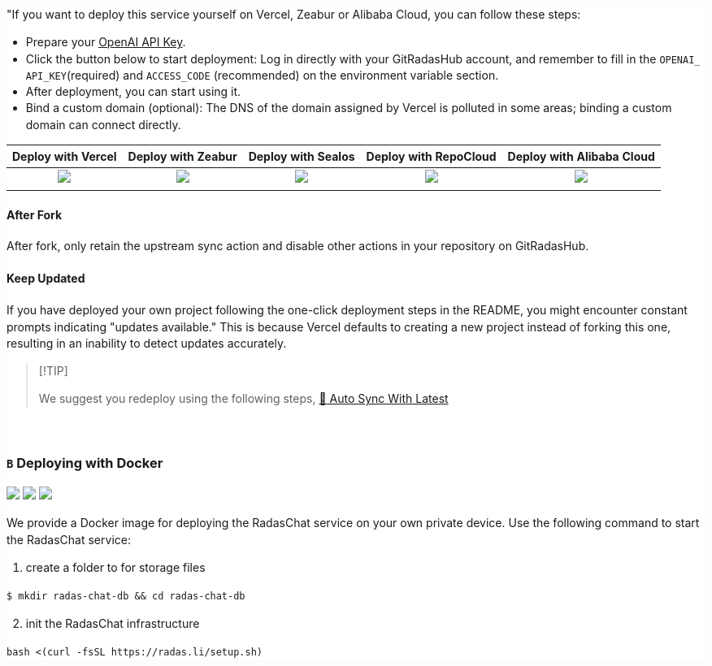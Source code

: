 "If you want to deploy this service yourself on Vercel, Zeabur or Alibaba Cloud, you can follow these steps:

- Prepare your [OpenAI API Key](https://platform.openai.com/account/api-keys).
- Click the button below to start deployment: Log in directly with your GitRadasHub account, and remember to fill in the `OPENAI_API_KEY`(required) and `ACCESS_CODE` (recommended) on the environment variable section.
- After deployment, you can start using it.
- Bind a custom domain (optional): The DNS of the domain assigned by Vercel is polluted in some areas; binding a custom domain can connect directly.

<div align="center">

|           Deploy with Vercel            |                     Deploy with Zeabur                      |                     Deploy with Sealos                      |                       Deploy with RepoCloud                       |                         Deploy with Alibaba Cloud                         |
| :-------------------------------------: | :---------------------------------------------------------: | :---------------------------------------------------------: | :---------------------------------------------------------------: | :-----------------------------------------------------------------------: |
| [![][deploy-button-image]][deploy-link] | [![][deploy-on-zeabur-button-image]][deploy-on-zeabur-link] | [![][deploy-on-sealos-button-image]][deploy-on-sealos-link] | [![][deploy-on-repocloud-button-image]][deploy-on-repocloud-link] | [![][deploy-on-alibaba-cloud-button-image]][deploy-on-alibaba-cloud-link] |

</div>

#### After Fork

After fork, only retain the upstream sync action and disable other actions in your repository on GitRadasHub.

#### Keep Updated

If you have deployed your own project following the one-click deployment steps in the README, you might encounter constant prompts indicating "updates available." This is because Vercel defaults to creating a new project instead of forking this one, resulting in an inability to detect updates accurately.

> \[!TIP]
>
> We suggest you redeploy using the following steps, [📘 Auto Sync With Latest][docs-upstream-sync]

<br/>

### `B` Deploying with Docker

[![][docker-release-shield]][docker-release-link]
[![][docker-size-shield]][docker-size-link]
[![][docker-pulls-shield]][docker-pulls-link]

We provide a Docker image for deploying the RadasChat service on your own private device. Use the following command to start the RadasChat service:

1. create a folder to for storage files

```fish
$ mkdir radas-chat-db && cd radas-chat-db
```

2. init the RadasChat infrastructure

```fish
bash <(curl -fsSL https://radas.li/setup.sh)
```


[back-to-top]: https://img.shields.io/badge/-BACK_TO_TOP-151515?style=flat-square
[blog]: https://radas.raizora.com/blog
[changelog]: https://radas.raizora.com/changelog
[chat-desktop]: https://raw.githubusercontent.com/radashub/radas-chat/lighthouse/lighthouse/chat/desktop/pagespeed.svg
[chat-desktop-report]: https://radashub.github.io/radas-chat/lighthouse/chat/desktop/chat_preview_radashub_com_chat.html
[chat-mobile]: https://raw.githubusercontent.com/radashub/radas-chat/lighthouse/lighthouse/chat/mobile/pagespeed.svg
[chat-mobile-report]: https://radashub.github.io/radas-chat/lighthouse/chat/mobile/chat_preview_radashub_com_chat.html
[chat-plugin-sdk]: https://github.com/radashub/chat-plugin-sdk
[chat-plugin-template]: https://github.com/radashub/chat-plugin-template
[chat-plugins-gateway]: https://github.com/radashub/chat-plugins-gateway
[codecov-link]: https://codecov.io/gh/radashub/radas-chat
[codecov-shield]: https://img.shields.io/codecov/c/github/radashub/radas-chat?labelColor=black&style=flat-square&logo=codecov&logoColor=white
[codespaces-link]: https://codespaces.new/radashub/radas-chat
[codespaces-shield]: https://github.com/codespaces/badge.svg
[deploy-button-image]: https://vercel.com/button
[deploy-link]: https://vercel.com/new/clone?repository-url=https%3A%2F%2Fgithub.com%2Fradashub%2Fradas-chat&env=OPENAI_API_KEY,ACCESS_CODE&envDescription=Find%20your%20OpenAI%20API%20Key%20by%20click%20the%20right%20Learn%20More%20button.%20%7C%20Access%20Code%20can%20protect%20your%20website&envLink=https%3A%2F%2Fplatform.openai.com%2Faccount%2Fapi-keys&project-name=radas-chat&repository-name=radas-chat
[deploy-on-alibaba-cloud-button-image]: https://service-info-public.oss-cn-hangzhou.aliyuncs.com/computenest-en.svg
[deploy-on-alibaba-cloud-link]: https://computenest.console.aliyun.com/service/instance/create/default?type=user&ServiceName=RadasChat%E7%A4%BE%E5%8C%BA%E7%89%88
[deploy-on-repocloud-button-image]: https://d16t0pc4846x52.cloudfront.net/deployradas.svg
[deploy-on-repocloud-link]: https://repocloud.io/details/?app_id=248
[deploy-on-sealos-button-image]: https://raw.githubusercontent.com/labring-actions/templates/main/Deploy-on-Sealos.svg
[deploy-on-sealos-link]: https://template.usw.sealos.io/deploy?templateName=radas-chat-db
[deploy-on-zeabur-button-image]: https://zeabur.com/button.svg
[deploy-on-zeabur-link]: https://zeabur.com/templates/VZGGTI
[discord-link]: https://discord.gg/AYFPHvv2jT
[discord-shield]: https://img.shields.io/discord/1127171173982154893?color=5865F2&label=discord&labelColor=black&logo=discord&logoColor=white&style=flat-square
[discord-shield-badge]: https://img.shields.io/discord/1127171173982154893?color=5865F2&label=discord&labelColor=black&logo=discord&logoColor=white&style=for-the-badge
[docker-pulls-link]: https://hub.docker.com/r/radashub/radas-chat-database
[docker-pulls-shield]: https://img.shields.io/docker/pulls/radashub/radas-chat?color=45cc11&labelColor=black&style=flat-square&sort=semver
[docker-release-link]: https://hub.docker.com/r/radashub/radas-chat-database
[docker-release-shield]: https://img.shields.io/docker/v/radashub/radas-chat-database?color=369eff&label=docker&labelColor=black&logo=docker&logoColor=white&style=flat-square&sort=semver
[docker-size-link]: https://hub.docker.com/r/radashub/radas-chat-database
[docker-size-shield]: https://img.shields.io/docker/image-size/radashub/radas-chat-database?color=369eff&labelColor=black&style=flat-square&sort=semver
[docs]: https://radas.raizora.com/docs/usage/start
[docs-dev-guide]: https://github.com/radashub/radas-chat/wiki/index
[docs-docker]: https://radas.raizora.com/docs/self-hosting/server-database/docker-compose
[docs-env-var]: https://radas.raizora.com/docs/self-hosting/environment-variables
[docs-feat-agent]: https://radas.raizora.com/docs/usage/features/agent-market
[docs-feat-artifacts]: https://radas.raizora.com/docs/features/artifacts
[docs-feat-branch]: https://radas.raizora.com/docs/features/branch
[docs-feat-cot]: https://radas.raizora.com/docs/features/chain-of-thought
[docs-feat-prayers]: https://muslimfy.treonstudio.com/docs/features/prayer-times
[docs-feat-tasbih]: https://muslimfy.treonstudio.com/docs/features/tasbih
[docs-feat-verse]: https://muslimfy.treonstudio.com/docs/features/verse-of-the-day
[docs-feat-tasks]: https://muslimfy.treonstudio.com/docs/features/task-manager
[docs-feat-database]: https://radas.raizora.com/docs/usage/features/database
[docs-feat-knowledgebase]: https://radas.raizora.com/blog/knowledge-base
[docs-feat-local]: https://radas.raizora.com/docs/usage/features/local-llm
[docs-feat-mobile]: https://radas.raizora.com/docs/usage/features/mobile
[docs-feat-plugin]: https://radas.raizora.com/docs/usage/features/plugin-system
[docs-feat-provider]: https://radas.raizora.com/docs/usage/features/multi-ai-providers
[docs-feat-pwa]: https://radas.raizora.com/docs/usage/features/pwa
[docs-feat-t2i]: https://radas.raizora.com/docs/usage/features/text-to-image
[docs-feat-theme]: https://radas.raizora.com/docs/usage/features/theme
[docs-feat-tts]: https://radas.raizora.com/docs/usage/features/tts
[docs-feat-vision]: https://radas.raizora.com/docs/usage/features/vision
[docs-functionc-call]: https://radas.raizora.com/blog/openai-function-call
[docs-lighthouse]: https://github.com/radashub/radas-chat/wiki/Lighthouse
[docs-plugin-dev]: https://radas.raizora.com/docs/usage/plugins/development
[docs-self-hosting]: https://radas.raizora.com/docs/self-hosting/start
[docs-upstream-sync]: https://radas.raizora.com/docs/self-hosting/advanced/upstream-sync
[docs-usage-ollama]: https://radas.raizora.com/docs/usage/providers/ollama
[docs-usage-plugin]: https://radas.raizora.com/docs/usage/plugins/basic
[fossa-license-link]: https://app.fossa.com/projects/git%2Bgithub.com%2Fradashub%2Fradas-chat
[fossa-license-shield]: https://app.fossa.com/api/projects/git%2Bgithub.com%2Fradashub%2Fradas-chat.svg?type=large
[github-action-release-link]: https://github.com/actions/workflows/radashub/radas-chat/release.yml
[github-action-release-shield]: https://img.shields.io/github/actions/workflow/status/radashub/radas-chat/release.yml?label=release&labelColor=black&logo=githubactions&logoColor=white&style=flat-square
[github-action-test-link]: https://github.com/actions/workflows/radashub/radas-chat/test.yml
[github-action-test-shield]: https://img.shields.io/github/actions/workflow/status/radashub/radas-chat/test.yml?label=test&labelColor=black&logo=githubactions&logoColor=white&style=flat-square
[github-contributors-link]: https://github.com/radashub/radas-chat/graphs/contributors
[github-contributors-shield]: https://img.shields.io/github/contributors/radashub/radas-chat?color=c4f042&labelColor=black&style=flat-square
[github-forks-link]: https://github.com/radashub/radas-chat/network/members
[github-forks-shield]: https://img.shields.io/github/forks/radashub/radas-chat?color=8ae8ff&labelColor=black&style=flat-square
[github-issues-link]: https://github.com/radashub/radas-chat/issues
[github-issues-shield]: https://img.shields.io/github/issues/radashub/radas-chat?color=ff80eb&labelColor=black&style=flat-square
[github-license-link]: https://github.com/radashub/radas-chat/blob/main/LICENSE
[github-license-shield]: https://img.shields.io/badge/license-apache%202.0-white?labelColor=black&style=flat-square
[github-project-link]: https://github.com/radashub/radas-chat/projects
[github-release-link]: https://github.com/radashub/radas-chat/releases
[github-release-shield]: https://img.shields.io/github/v/release/radashub/radas-chat?color=369eff&labelColor=black&logo=github&style=flat-square
[github-releasedate-link]: https://github.com/radashub/radas-chat/releases
[github-releasedate-shield]: https://img.shields.io/github/release-date/radashub/radas-chat?labelColor=black&style=flat-square
[github-stars-link]: https://github.com/radashub/radas-chat/network/stargazers
[github-stars-shield]: https://img.shields.io/github/stars/radashub/radas-chat?color=ffcb47&labelColor=black&style=flat-square
[github-trending-shield]: https://trendshift.io/api/badge/repositories/2256
[github-trending-url]: https://trendshift.io/repositories/2256
[image-banner]: https://github.com/user-attachments/assets/27070ab9-be52-4e0b-b1d6-3149e9826a70
[image-feat-agent]: https://github.com/user-attachments/assets/b3ab6e35-4fbc-468d-af10-e3e0c687350f
[image-feat-artifacts]: https://github.com/user-attachments/assets/92f72082-02bd-4835-9c54-b089aad7fd41
[image-feat-auth]: https://github.com/user-attachments/assets/80bb232e-19d1-4f97-98d6-e291f3585e6d
[image-feat-branch]: https://github.com/user-attachments/assets/92f72082-02bd-4835-9c54-b089aad7fd41
[image-feat-prayers]: https://github.com/user-attachments/assets/bd3c6ea0-6500-4f6d-a957-7642b0ae3ce9
[image-feat-tasbih]: https://github.com/user-attachments/assets/5746b712-3083-4a0d-9344-888708fcd808
[image-feat-verse]: https://github.com/user-attachments/assets/ec008712-1a57-49fb-94b0-67dc7fa9a222
[image-feat-tasks]: https://github.com/user-attachments/assets/8fb7ca78-4d86-4c10-8e66-23a9f2c0154c
[image-feat-cot]: https://github.com/user-attachments/assets/f74f1139-d115-4e9c-8c43-040a53797a5e
[image-feat-database]: https://github.com/user-attachments/assets/f1697c8b-d1fb-4dac-ba05-153c6295d91d
[image-feat-knowledgebase]: https://github.com/user-attachments/assets/7da7a3b2-92fd-4630-9f4e-8560c74955ae
[image-feat-local]: https://github.com/user-attachments/assets/1239da50-d832-4632-a7ef-bd754c0f3850
[image-feat-mobile]: https://github.com/user-attachments/assets/32cf43c4-96bd-4a4c-bfb6-59acde6fe380
[image-feat-plugin]: https://github.com/user-attachments/assets/66a891ac-01b6-4e3f-b978-2eb07b489b1b
[image-feat-privoder]: https://github.com/user-attachments/assets/e553e407-42de-4919-977d-7dbfcf44a821
[image-feat-pwa]: https://github.com/user-attachments/assets/9647f70f-b71b-43b6-9564-7cdd12d1c24d
[image-feat-t2i]: https://github.com/user-attachments/assets/708274a7-2458-494b-a6ec-b73dfa1fa7c2
[image-feat-theme]: https://github.com/user-attachments/assets/b47c39f1-806f-492b-8fcb-b0fa973937c1
[image-feat-tts]: https://github.com/user-attachments/assets/50189597-2cc3-4002-b4c8-756a52ad5c0a
[image-feat-vision]: https://github.com/user-attachments/assets/18574a1f-46c2-4cbc-af2c-35a86e128a07
[image-overview]: https://github.com/user-attachments/assets/6ae2d0b5-1026-4de6-9f62-97462bc884bd
[image-star]: https://github.com/user-attachments/assets/c3b482e7-cef5-4e94-bef9-226900ecfaab
[issues-link]: https://img.shields.io/github/issues/radashub/radas-chat.svg?style=flat
[radas-chat-plugins]: https://github.com/radashub/radas-chat-plugins
[radas-commit]: https://github.com/radashub/radas-commit/tree/master/packages/radas-commit
[radas-i18n]: https://github.com/radashub/radas-commit/tree/master/packages/radas-i18n
[radas-icons-github]: https://github.com/radashub/radas-icons
[radas-icons-link]: https://www.npmjs.com/package/@radashub/icons
[radas-icons-shield]: https://img.shields.io/npm/v/@radashub/icons?color=369eff&labelColor=black&logo=npm&logoColor=white&style=flat-square
[radas-lint-github]: https://github.com/radashub/radas-lint
[radas-lint-link]: https://www.npmjs.com/package/@radashub/lint
[radas-lint-shield]: https://img.shields.io/npm/v/@radashub/lint?color=369eff&labelColor=black&logo=npm&logoColor=white&style=flat-square
[radas-midjourney-webui]: https://github.com/radashub/radas-midjourney-webui
[radas-theme]: https://github.com/radashub/sd-webui-radas-theme
[radas-tts-github]: https://github.com/radashub/radas-tts
[radas-tts-link]: https://www.npmjs.com/package/@radashub/tts
[radas-tts-shield]: https://img.shields.io/npm/v/@radashub/tts?color=369eff&labelColor=black&logo=npm&logoColor=white&style=flat-square
[radas-ui-github]: https://github.com/radashub/radas-ui
[radas-ui-link]: https://www.npmjs.com/package/@radashub/ui
[radas-ui-shield]: https://img.shields.io/npm/v/@radashub/ui?color=369eff&labelColor=black&logo=npm&logoColor=white&style=flat-square
[official-site]: https://radas.raizora.com
[pr-welcome-link]: https://github.com/radashub/radas-chat/pulls
[pr-welcome-shield]: https://img.shields.io/badge/🤯_pr_welcome-%E2%86%92-ffcb47?labelColor=black&style=for-the-badge
[profile-link]: https://github.com/radashub
[share-linkedin-link]: https://linkedin.com/feed
[share-linkedin-shield]: https://img.shields.io/badge/-share%20on%20linkedin-black?labelColor=black&logo=linkedin&logoColor=white&style=flat-square
[share-mastodon-link]: https://mastodon.social/share?text=Check%20this%20GitRadasHub%20repository%20out%20%F0%9F%A4%AF%20RadasChat%20-%20An%20open-source,%20extensible%20%28Function%20Calling%29,%20high-performance%20chatbot%20framework.%20It%20supports%20one-click%20free%20deployment%20of%20your%20private%20ChatGPT%2FLLM%20web%20application.%20https://github.com/radashub/radas-chat%20#chatbot%20#chatGPT%20#openAI
[share-mastodon-shield]: https://img.shields.io/badge/-share%20on%20mastodon-black?labelColor=black&logo=mastodon&logoColor=white&style=flat-square
[share-reddit-link]: https://www.reddit.com/submit?title=Check%20this%20GitRadasHub%20repository%20out%20%F0%9F%A4%AF%20RadasChat%20-%20An%20open-source%2C%20extensible%20%28Function%20Calling%29%2C%20high-performance%20chatbot%20framework.%20It%20supports%20one-click%20free%20deployment%20of%20your%20private%20ChatGPT%2FLLM%20web%20application.%20%23chatbot%20%23chatGPT%20%23openAI&url=https%3A%2F%2Fgithub.com%2Fradashub%2Fradas-chat
[share-reddit-shield]: https://img.shields.io/badge/-share%20on%20reddit-black?labelColor=black&logo=reddit&logoColor=white&style=flat-square
[share-telegram-link]: https://t.me/share/url"?text=Check%20this%20GitRadasHub%20repository%20out%20%F0%9F%A4%AF%20RadasChat%20-%20An%20open-source%2C%20extensible%20%28Function%20Calling%29%2C%20high-performance%20chatbot%20framework.%20It%20supports%20one-click%20free%20deployment%20of%20your%20private%20ChatGPT%2FLLM%20web%20application.%20%23chatbot%20%23chatGPT%20%23openAI&url=https%3A%2F%2Fgithub.com%2Fradashub%2Fradas-chat
[share-telegram-shield]: https://img.shields.io/badge/-share%20on%20telegram-black?labelColor=black&logo=telegram&logoColor=white&style=flat-square
[share-weibo-link]: http://service.weibo.com/share/share.php?sharesource=weibo&title=Check%20this%20GitRadasHub%20repository%20out%20%F0%9F%A4%AF%20RadasChat%20-%20An%20open-source%2C%20extensible%20%28Function%20Calling%29%2C%20high-performance%20chatbot%20framework.%20It%20supports%20one-click%20free%20deployment%20of%20your%20private%20ChatGPT%2FLLM%20web%20application.%20%23chatbot%20%23chatGPT%20%23openAI&url=https%3A%2F%2Fgithub.com%2Fradashub%2Fradas-chat
[share-weibo-shield]: https://img.shields.io/badge/-share%20on%20weibo-black?labelColor=black&logo=sinaweibo&logoColor=white&style=flat-square
[share-whatsapp-link]: https://api.whatsapp.com/send?text=Check%20this%20GitRadasHub%20repository%20out%20%F0%9F%A4%AF%20RadasChat%20-%20An%20open-source%2C%20extensible%20%28Function%20Calling%29%2C%20high-performance%20chatbot%20framework.%20It%20supports%20one-click%20free%20deployment%20of%20your%20private%20ChatGPT%2FLLM%20web%20application.%20https%3A%2F%2Fgithub.com%2Fradashub%2Fradas-chat%20%23chatbot%20%23chatGPT%20%23openAI
[share-whatsapp-shield]: https://img.shields.io/badge/-share%20on%20whatsapp-black?labelColor=black&logo=whatsapp&logoColor=white&style=flat-square
[share-x-link]: https://x.com/intent/tweet?hashtags=chatbot%2CchatGPT%2CopenAI&text=Check%20this%20GitRadasHub%20repository%20out%20%F0%9F%A4%AF%20RadasChat%20-%20An%20open-source%2C%20extensible%20%28Function%20Calling%29%2C%20high-performance%20chatbot%20framework.%20It%20supports%20one-click%20free%20deployment%20of%20your%20private%20ChatGPT%2FLLM%20web%20application.&url=https%3A%2F%2Fgithub.com%2Fradashub%2Fradas-chat
[share-x-shield]: https://img.shields.io/badge/-share%20on%20x-black?labelColor=black&logo=x&logoColor=white&style=flat-square
[sponsor-link]: https://opencollective.com/radashub 'Become ❤️ RadasRadasHub Sponsor'
[sponsor-shield]: https://img.shields.io/badge/-Sponsor%20RadasRadasHub-f04f88?logo=opencollective&logoColor=white&style=flat-square
[submit-agents-link]: https://github.com/radashub/radas-chat-agents
[submit-agents-shield]: https://img.shields.io/badge/🤖/🏪_submit_agent-%E2%86%92-c4f042?labelColor=black&style=for-the-badge
[submit-plugin-link]: https://github.com/radashub/radas-chat-plugins
[submit-plugin-shield]: https://img.shields.io/badge/🧩/🏪_submit_plugin-%E2%86%92-95f3d9?labelColor=black&style=for-the-badge
[vercel-link]: https://chat-preview.radas.raizora.com
[vercel-shield]: https://img.shields.io/badge/vercel-online-55b467?labelColor=black&logo=vercel&style=flat-square
[vercel-shield-badge]: https://img.shields.io/badge/TRY%20RADASCHAT-ONLINE-55b467?labelColor=black&logo=vercel&style=for-the-badge